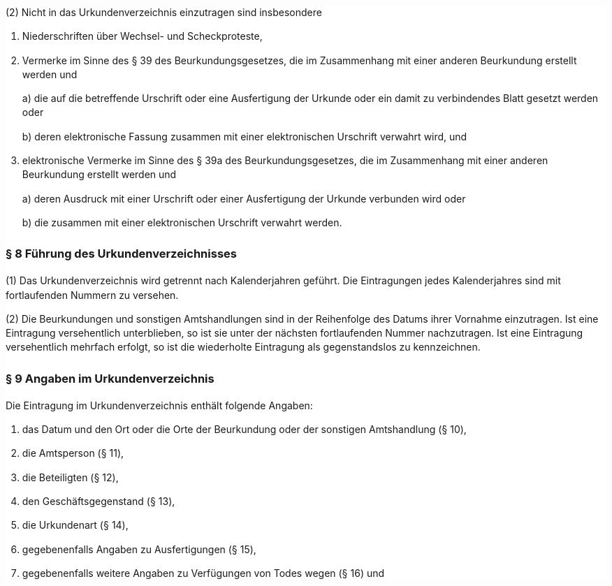 
(2) Nicht in das Urkundenverzeichnis einzutragen sind insbesondere

1.  Niederschriften über Wechsel- und Scheckproteste,


2.  Vermerke im Sinne des § 39 des Beurkundungsgesetzes, die im Zusammenhang mit einer anderen Beurkundung erstellt werden und

    a)  die auf die betreffende Urschrift oder eine Ausfertigung der Urkunde oder ein damit zu verbindendes Blatt gesetzt werden oder


    b)  deren elektronische Fassung zusammen mit einer elektronischen Urschrift verwahrt wird, und





3.  elektronische Vermerke im Sinne des § 39a des Beurkundungsgesetzes, die im Zusammenhang mit einer anderen Beurkundung erstellt werden und

    a)  deren Ausdruck mit einer Urschrift oder einer Ausfertigung der Urkunde verbunden wird oder


    b)  die zusammen mit einer elektronischen Urschrift verwahrt werden.








### § 8 Führung des Urkundenverzeichnisses

(1) Das Urkundenverzeichnis wird getrennt nach Kalenderjahren geführt. Die Eintragungen jedes Kalenderjahres sind mit fortlaufenden Nummern zu versehen.

(2) Die Beurkundungen und sonstigen Amtshandlungen sind in der Reihenfolge des Datums ihrer Vornahme einzutragen. Ist eine Eintragung versehentlich unterblieben, so ist sie unter der nächsten fortlaufenden Nummer nachzutragen. Ist eine Eintragung versehentlich mehrfach erfolgt, so ist die wiederholte Eintragung als gegenstandslos zu kennzeichnen.


### § 9 Angaben im Urkundenverzeichnis

Die Eintragung im Urkundenverzeichnis enthält folgende Angaben:

1.  das Datum und den Ort oder die Orte der Beurkundung oder der sonstigen Amtshandlung (§ 10),


2.  die Amtsperson (§ 11),


3.  die Beteiligten (§ 12),


4.  den Geschäftsgegenstand (§ 13),


5.  die Urkundenart (§ 14),


6.  gegebenenfalls Angaben zu Ausfertigungen (§ 15),


7.  gegebenenfalls weitere Angaben zu Verfügungen von Todes wegen (§ 16) und
